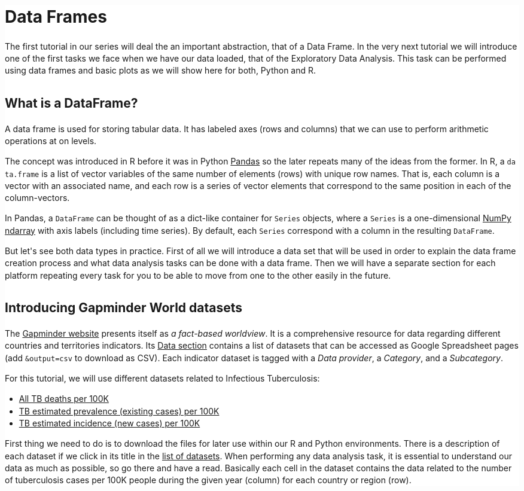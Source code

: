 # Data Frames  

The first tutorial in our series will deal the an important abstraction, that of a Data Frame.
In the very next tutorial we will introduce one of the first tasks we face when we have our data loaded, that of the Exploratory Data Analysis. This task can be performed using data frames and basic plots as we will show here for both, Python and R.    


## What is a DataFrame?  

A data frame is used for storing tabular data. It has labeled axes (rows and columns) that we can use to perform arithmetic operations at on levels.  

The concept was introduced in R before it was in Python [Pandas](http://pandas.pydata.org/pandas-docs/stable/generated/pandas.DataFrame.html) so the later repeats many of the ideas from the former. In R, a `data.frame` is a list of vector variables of the same number of elements (rows) with unique row names. That is, each column is a vector with an associated name, and each row is a series of vector elements that correspond to the same position in each of the column-vectors.  

In Pandas, a `DataFrame` can be thought of as a dict-like container for `Series` objects, where a `Series` is a one-dimensional [NumPy ndarray](http://docs.scipy.org/doc/numpy/reference/generated/numpy.ndarray.html) with axis labels (including time series). By default, each `Series` correspond with a column in the resulting `DataFrame`.  

But let's see both data types in practice. First of all we will introduce a data set that will be used in order to explain the data frame creation process and what data analysis tasks can be done with a data frame. Then we will have a separate section for each platform repeating every task for you to be able to move from one to the other easily in the future.     

## Introducing Gapminder World datasets  

The [Gapminder website](http://www.gapminder.org/) presents itself as *a fact-based worldview*. It is a comprehensive resource for data regarding different countries and territories indicators. Its [Data section](http://www.gapminder.org/data/) contains a list of datasets that can be accessed as Google Spreadsheet pages (add `&output=csv` to download as CSV). Each indicator dataset is tagged with a *Data provider*, a *Category*, and a *Subcategory*.  

For this tutorial, we will use different datasets related to Infectious Tuberculosis:  

- [All TB deaths per 100K](https://docs.google.com/spreadsheets/d/12uWVH_IlmzJX_75bJ3IH5E-Gqx6-zfbDKNvZqYjUuso/pub?gid=0)    
- [TB estimated prevalence (existing cases) per 100K](https://docs.google.com/spreadsheets/d/1X5Jp7Q8pTs3KLJ5JBWKhncVACGsg5v4xu6badNs4C7I/pub?gid=0)  
- [TB estimated incidence (new cases) per 100K](https://docs.google.com/spreadsheets/d/1Pl51PcEGlO9Hp4Uh0x2_QM0xVb53p2UDBMPwcnSjFTk/pub?gid=0)  

First thing we need to do is to download the files for later use within our R and Python environments. There is a description of each dataset if we click in its title in the [list of datasets](http://www.gapminder.org/data/). When performing any data analysis task, it is essential to understand our data as much as possible, so go there and have a read. Basically each cell in the dataset contains the data related to the number of tuberculosis cases per 100K people during the given year (column) for each country or region (row).      
